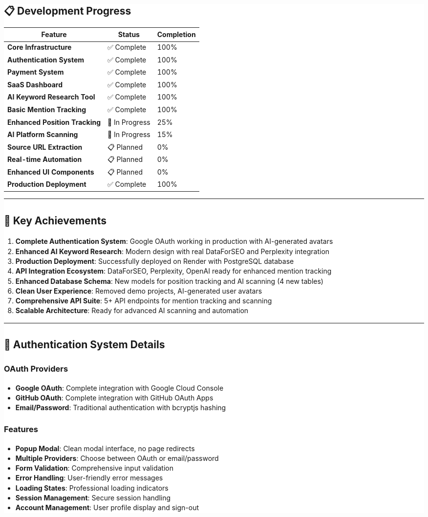 ## 📋 **Development Progress**

| Feature | Status | Completion |
|---------|--------|------------|
| **Core Infrastructure** | ✅ Complete | 100% |
| **Authentication System** | ✅ Complete | 100% |
| **Payment System** | ✅ Complete | 100% |
| **SaaS Dashboard** | ✅ Complete | 100% |
| **AI Keyword Research Tool** | ✅ Complete | 100% |
| **Basic Mention Tracking** | ✅ Complete | 100% |
| **Enhanced Position Tracking** | 🔄 In Progress | 25% |
| **AI Platform Scanning** | 🔄 In Progress | 15% |
| **Source URL Extraction** | 📋 Planned | 0% |
| **Real-time Automation** | 📋 Planned | 0% |
| **Enhanced UI Components** | 📋 Planned | 0% |
| **Production Deployment** | ✅ Complete | 100% |

---

## 🎉 **Key Achievements**

1. **Complete Authentication System**: Google OAuth working in production with AI-generated avatars
2. **Enhanced AI Keyword Research**: Modern design with real DataForSEO and Perplexity integration
3. **Production Deployment**: Successfully deployed on Render with PostgreSQL database
4. **API Integration Ecosystem**: DataForSEO, Perplexity, OpenAI ready for enhanced mention tracking
5. **Enhanced Database Schema**: New models for position tracking and AI scanning (4 new tables)
6. **Clean User Experience**: Removed demo projects, AI-generated user avatars
7. **Comprehensive API Suite**: 5+ API endpoints for mention tracking and scanning
8. **Scalable Architecture**: Ready for advanced AI scanning and automation

---

## 🔐 **Authentication System Details**

### **OAuth Providers**
- **Google OAuth**: Complete integration with Google Cloud Console
- **GitHub OAuth**: Complete integration with GitHub OAuth Apps
- **Email/Password**: Traditional authentication with bcryptjs hashing

### **Features**
- **Popup Modal**: Clean modal interface, no page redirects
- **Multiple Providers**: Choose between OAuth or email/password
- **Form Validation**: Comprehensive input validation
- **Error Handling**: User-friendly error messages
- **Loading States**: Professional loading indicators
- **Session Management**: Secure session handling
- **Account Management**: User profile display and sign-out
